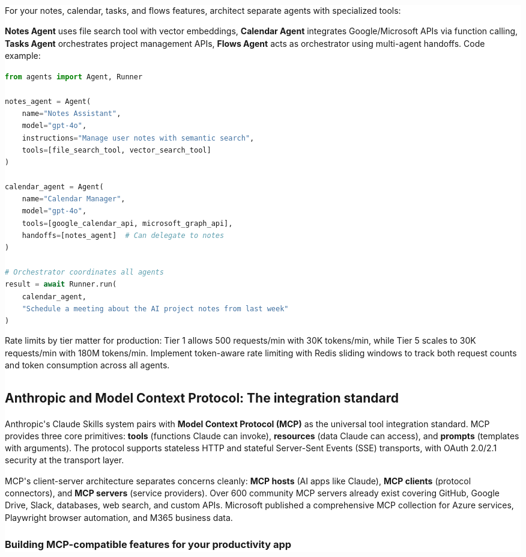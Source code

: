 For your notes, calendar, tasks, and flows features, architect separate agents with specialized tools:

**Notes Agent** uses file search tool with vector embeddings, **Calendar Agent** integrates Google/Microsoft APIs via function calling, **Tasks Agent** orchestrates project management APIs, **Flows Agent** acts as orchestrator using multi-agent handoffs. Code example:

```python
from agents import Agent, Runner

notes_agent = Agent(
    name="Notes Assistant",
    model="gpt-4o",
    instructions="Manage user notes with semantic search",
    tools=[file_search_tool, vector_search_tool]
)

calendar_agent = Agent(
    name="Calendar Manager", 
    model="gpt-4o",
    tools=[google_calendar_api, microsoft_graph_api],
    handoffs=[notes_agent]  # Can delegate to notes
)

# Orchestrator coordinates all agents
result = await Runner.run(
    calendar_agent,
    "Schedule a meeting about the AI project notes from last week"
)
```

Rate limits by tier matter for production: Tier 1 allows 500 requests/min with 30K tokens/min, while Tier 5 scales to 30K requests/min with 180M tokens/min. Implement token-aware rate limiting with Redis sliding windows to track both request counts and token consumption across all agents.

## Anthropic and Model Context Protocol: The integration standard

Anthropic's Claude Skills system pairs with **Model Context Protocol (MCP)** as the universal tool integration standard. MCP provides three core primitives: **tools** (functions Claude can invoke), **resources** (data Claude can access), and **prompts** (templates with arguments). The protocol supports stateless HTTP and stateful Server-Sent Events (SSE) transports, with OAuth 2.0/2.1 security at the transport layer.

MCP's client-server architecture separates concerns cleanly: **MCP hosts** (AI apps like Claude), **MCP clients** (protocol connectors), and **MCP servers** (service providers). Over 600 community MCP servers already exist covering GitHub, Google Drive, Slack, databases, web search, and custom APIs. Microsoft published a comprehensive MCP collection for Azure services, Playwright browser automation, and M365 business data.

### Building MCP-compatible features for your productivity app

